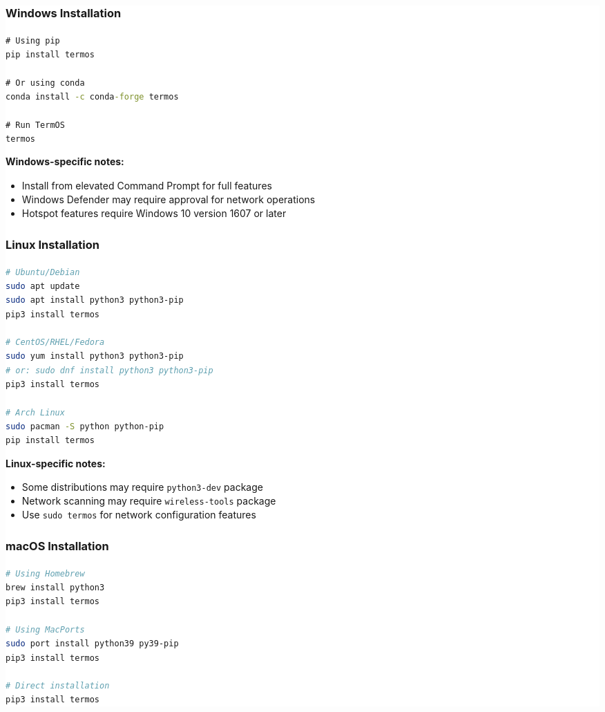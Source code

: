 ### Windows Installation
```cmd
# Using pip
pip install termos

# Or using conda
conda install -c conda-forge termos

# Run TermOS
termos
```

**Windows-specific notes:**
- Install from elevated Command Prompt for full features
- Windows Defender may require approval for network operations
- Hotspot features require Windows 10 version 1607 or later

### Linux Installation
```bash
# Ubuntu/Debian
sudo apt update
sudo apt install python3 python3-pip
pip3 install termos

# CentOS/RHEL/Fedora
sudo yum install python3 python3-pip
# or: sudo dnf install python3 python3-pip
pip3 install termos

# Arch Linux
sudo pacman -S python python-pip
pip install termos
```

**Linux-specific notes:**
- Some distributions may require `python3-dev` package
- Network scanning may require `wireless-tools` package
- Use `sudo termos` for network configuration features

### macOS Installation
```bash
# Using Homebrew
brew install python3
pip3 install termos

# Using MacPorts
sudo port install python39 py39-pip
pip3 install termos

# Direct installation
pip3 install termos
```
